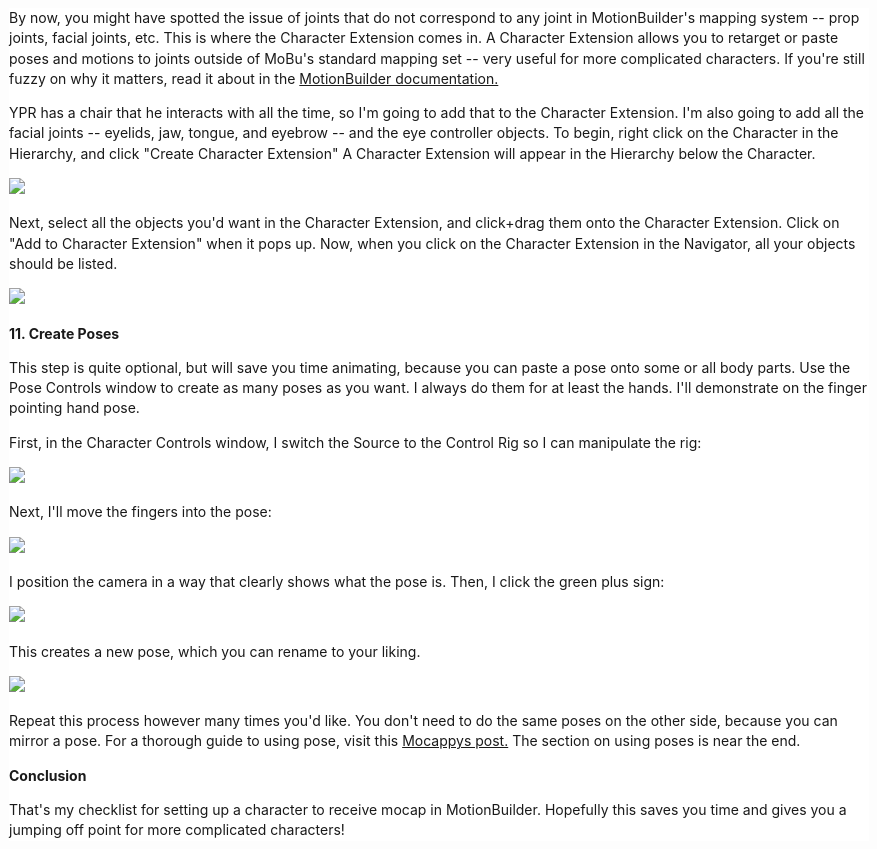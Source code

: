 By now, you might have spotted the issue of joints that do not correspond to any joint in MotionBuilder's mapping system -- prop joints, facial joints, etc. This is where the Character Extension comes in. A Character Extension allows you to retarget or paste poses and motions to joints outside of MoBu's standard mapping set -- very useful for more complicated characters. If you're still fuzzy on why it matters, read it about in the [MotionBuilder documentation.](https://knowledge.autodesk.com/support/motionbuilder/learn-explore/caas/CloudHelp/cloudhelp/2020/ENU/MotionBuilder/files/GUID-74B56BB9-7A04-48C2-9EBE-F6AE0CC312F0-htm.html?st=character%20extension)

YPR has a chair that he interacts with all the time, so I'm going to add that to the Character Extension. I'm also going to add all the facial joints -- eyelids, jaw, tongue, and eyebrow -- and the eye controller objects. To begin, right click on the Character in the Hierarchy, and click "Create Character Extension" A Character Extension will appear in the Hierarchy below the Character.

![](https://ktcgart.files.wordpress.com/2019/12/capture35_extension-1.png?w=469)

Next, select all the objects you'd want in the Character Extension, and click+drag them onto the Character Extension. Click on "Add to Character Extension" when it pops up. Now, when you click on the Character Extension in the Navigator, all your objects should be listed.

![](https://ktcgart.files.wordpress.com/2019/12/capture36_extension.png?w=1024)

**11\. Create Poses**

This step is quite optional, but will save you time animating, because you can paste a pose onto some or all body parts. Use the Pose Controls window to create as many poses as you want. I always do them for at least the hands. I'll demonstrate on the finger pointing hand pose.

First, in the Character Controls window, I switch the Source to the Control Rig so I can manipulate the rig:

![](https://ktcgart.files.wordpress.com/2019/12/capture37_pose.png?w=1024)

Next, I'll move the fingers into the pose:

![](https://ktcgart.files.wordpress.com/2019/12/capture38_pose.png?w=1024)

I position the camera in a way that clearly shows what the pose is. Then, I click the green plus sign:

![](https://ktcgart.files.wordpress.com/2019/12/capture39_pose.png?w=1024)

This creates a new pose, which you can rename to your liking.

![](https://ktcgart.files.wordpress.com/2019/12/capture40_pose.png?w=601)

Repeat this process however many times you'd like. You don't need to do the same poses on the other side, because you can mirror a pose. For a thorough guide to using pose, visit this [Mocappys post.](https://mocappys.com/complete-guide-to-poses-in-motionbuilder/) The section on using poses is near the end.

**Conclusion**

That's my checklist for setting up a character to receive mocap in MotionBuilder. Hopefully this saves you time and gives you a jumping off point for more complicated characters!
